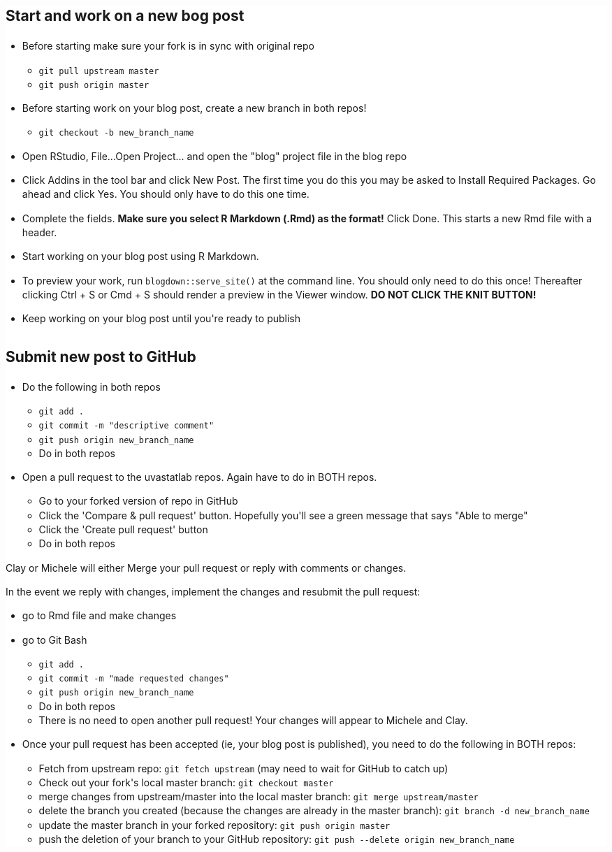 
	
## Start and work on a new bog post

- Before starting make sure your fork is in sync with original repo
    * `git pull upstream master`
    * `git push origin master`


- Before starting work on your blog post, create a new branch in both repos!
    * `git checkout -b new_branch_name `
	

- Open RStudio, File...Open Project... and open the "blog" project file in the blog repo
- Click Addins in the tool bar and click New Post. The first time you do this you may be asked to Install Required Packages. Go ahead and click Yes. You should only have to do this one time.
- Complete the fields. **Make sure you select R Markdown (.Rmd) as the format!** Click Done. This starts a new Rmd file with a header. 
- Start working on your blog post using R Markdown. 
- To preview your work, run `blogdown::serve_site()` at the command line. You should only need to do this once! Thereafter clicking Ctrl + S or Cmd + S should render a preview in the Viewer window. **DO NOT CLICK THE KNIT BUTTON!**
- Keep working on your blog post until you're ready to publish


## Submit new post to GitHub

- Do the following in both repos
   *  `git add .`
   * `git commit -m "descriptive comment"`
   * `git push origin new_branch_name`
   * Do in both repos

- Open a pull request to the uvastatlab repos. Again have to do in BOTH repos.
   * Go to your forked version of repo in GitHub
   * Click the 'Compare & pull request' button. Hopefully you'll see a green message that says "Able to merge"
   * Click the 'Create pull request' button
   * Do in both repos

Clay or Michele will either Merge your pull request or reply with comments or changes. 

In the event we reply with changes, implement the changes and resubmit the pull request:
- go to Rmd file and make changes
- go to Git Bash
    * `git add .`
	* `git commit -m "made requested changes"`
	* `git push origin new_branch_name`
	* Do in both repos
    * There is no need to open another pull request! Your changes will appear to Michele and Clay.

- Once your pull request has been accepted (ie, your blog post is published), you need to do the following in BOTH repos:
	* Fetch from upstream repo: `git fetch upstream` (may need to wait for GitHub to catch up)
    * Check out your fork's local master branch: `git checkout master`
    * merge changes from upstream/master into the local master branch: `git merge upstream/master`
    * delete the branch you created (because the changes are already in the master branch): `git branch -d new_branch_name`
    * update the master branch in your forked repository: `git push origin master`
    * push the deletion of your branch to your GitHub repository: `git push --delete origin new_branch_name`
